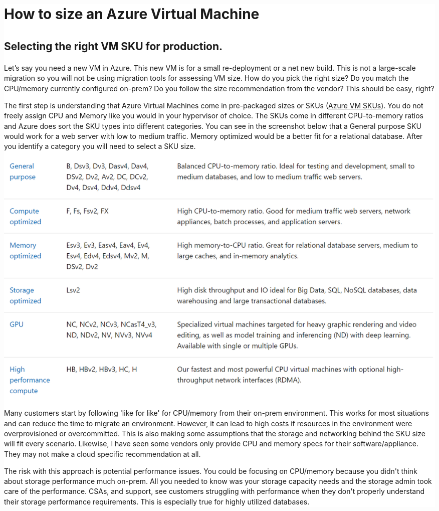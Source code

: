 # How to size an Azure Virtual Machine
## Selecting the right VM SKU for production.

Let’s say you need a new VM in Azure. This new VM is for a small re-deployment or a net new build. This is not a large-scale migration so you will not be using migration tools for assessing VM size. How do you pick the right size?  Do you match the CPU/memory currently configured on-prem?  Do you follow the size recommendation from the vendor? This should be easy, right? 

The first step is understanding that Azure Virtual Machines come in pre-packaged sizes or SKUs ([Azure VM SKUs](https://docs.microsoft.com/en-us/azure/virtual-machines/sizes)). You do not freely assign CPU and Memory like you would in your hypervisor of choice. The SKUs come in different CPU-to-memory ratios and Azure does sort the SKU types into different categories. You can see in the screenshot below that a General purpose SKU would work for a web server with low to medium traffic. Memory optimized would be a better fit for a relational database. After you identify a category you will need to select a SKU size.

![VM Sizes in Azure Docs](./media/vm-sizes.png)

Many customers start by following 'like for like' for CPU/memory from their on-prem environment. This works for most situations and can reduce the time to migrate an environment. However, it can lead to high costs if resources in the environment were overprovisioned or overcommitted. This is also making some assumptions that the storage and networking behind the SKU size will fit every scenario. Likewise, I have seen some vendors only provide CPU and memory specs for their software/appliance. They may not make a cloud specific recommendation at all. 

The risk with this approach is potential performance issues. You could be focusing on CPU/memory because you didn't think about storage performance much on-prem. All you needed to know was your storage capacity needs and the storage admin took care of the performance. CSAs, and support, see customers struggling with performance when they don't properly understand their storage performance requirements. This is especially true for highly utilized databases.
